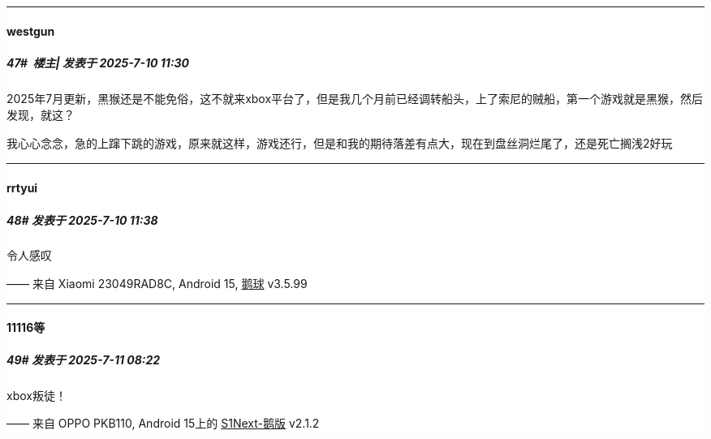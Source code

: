 *****

####  westgun  
##### 47#         楼主| 发表于 2025-7-10 11:30

2025年7月更新，黑猴还是不能免俗，这不就来xbox平台了，但是我几个月前已经调转船头，上了索尼的贼船，第一个游戏就是黑猴，然后发现，就这？

我心心念念，急的上蹿下跳的游戏，原来就这样，游戏还行，但是和我的期待落差有点大，现在到盘丝洞烂尾了，还是死亡搁浅2好玩


*****

####  rrtyui  
##### 48#       发表于 2025-7-10 11:38

令人感叹

—— 来自 Xiaomi 23049RAD8C, Android 15, [鹅球](https://www.pgyer.com/GcUxKd4w) v3.5.99


*****

####  11116等  
##### 49#       发表于 2025-7-11 08:22

xbox叛徒！

—— 来自 OPPO PKB110, Android 15上的 [S1Next-鹅版](https://github.com/ykrank/S1-Next/releases) v2.1.2

